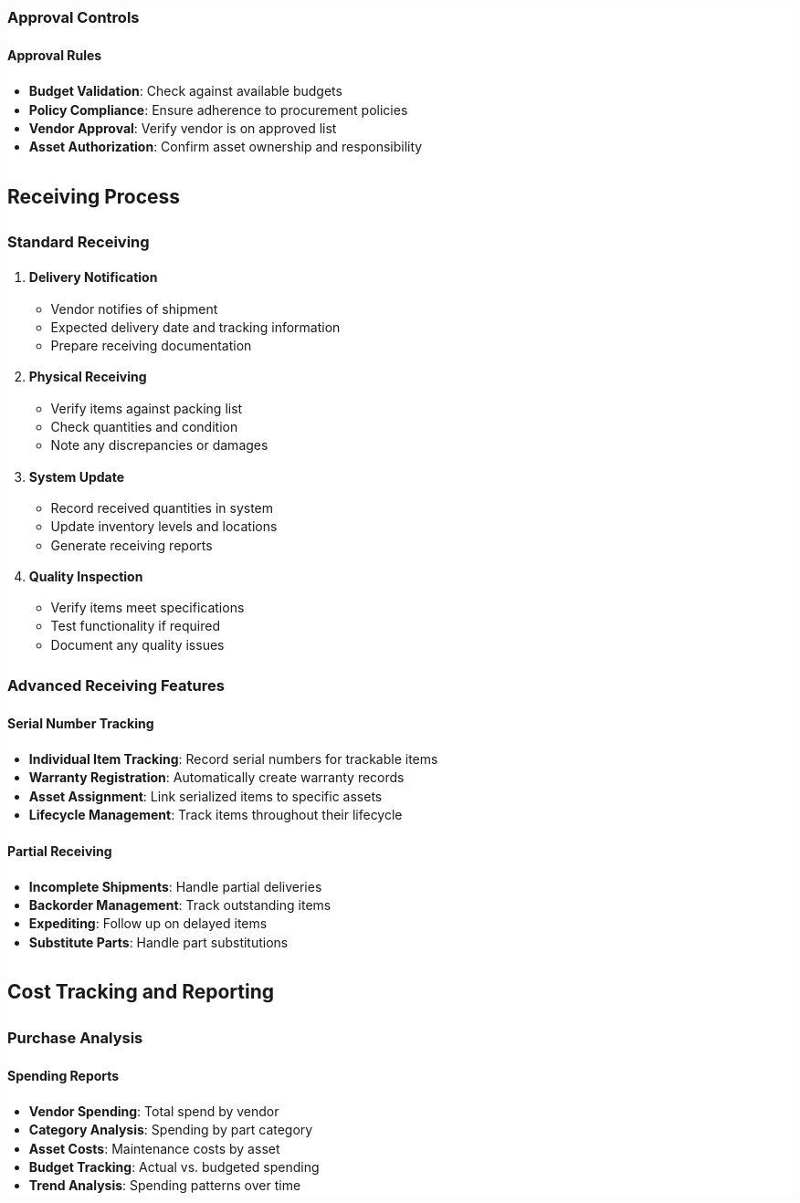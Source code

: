 ### Approval Controls

#### Approval Rules
- **Budget Validation**: Check against available budgets
- **Policy Compliance**: Ensure adherence to procurement policies
- **Vendor Approval**: Verify vendor is on approved list
- **Asset Authorization**: Confirm asset ownership and responsibility

## Receiving Process

### Standard Receiving

1. **Delivery Notification**
   - Vendor notifies of shipment
   - Expected delivery date and tracking information
   - Prepare receiving documentation

2. **Physical Receiving**
   - Verify items against packing list
   - Check quantities and condition
   - Note any discrepancies or damages

3. **System Update**
   - Record received quantities in system
   - Update inventory levels and locations
   - Generate receiving reports

4. **Quality Inspection**
   - Verify items meet specifications
   - Test functionality if required
   - Document any quality issues

### Advanced Receiving Features

#### Serial Number Tracking
- **Individual Item Tracking**: Record serial numbers for trackable items
- **Warranty Registration**: Automatically create warranty records
- **Asset Assignment**: Link serialized items to specific assets
- **Lifecycle Management**: Track items throughout their lifecycle

#### Partial Receiving
- **Incomplete Shipments**: Handle partial deliveries
- **Backorder Management**: Track outstanding items
- **Expediting**: Follow up on delayed items
- **Substitute Parts**: Handle part substitutions

## Cost Tracking and Reporting

### Purchase Analysis

#### Spending Reports
- **Vendor Spending**: Total spend by vendor
- **Category Analysis**: Spending by part category
- **Asset Costs**: Maintenance costs by asset
- **Budget Tracking**: Actual vs. budgeted spending
- **Trend Analysis**: Spending patterns over time
